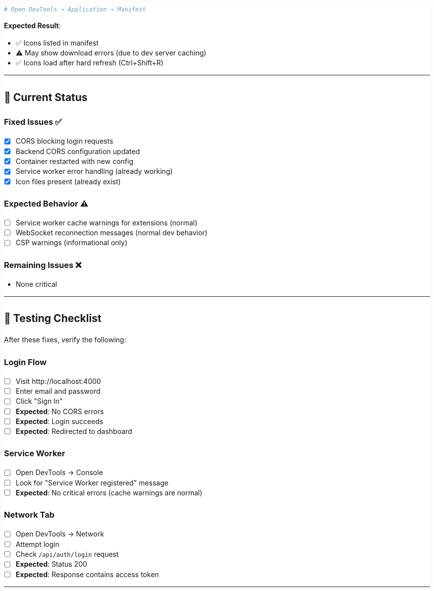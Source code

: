 ```bash
# Open DevTools → Application → Manifest
```

**Expected Result**:
- ✅ Icons listed in manifest
- ⚠️ May show download errors (due to dev server caching)
- ✅ Icons load after hard refresh (Ctrl+Shift+R)

---

## 🎯 Current Status

### Fixed Issues ✅
- [x] CORS blocking login requests
- [x] Backend CORS configuration updated
- [x] Container restarted with new config
- [x] Service worker error handling (already working)
- [x] Icon files present (already exist)

### Expected Behavior ⚠️
- [ ] Service worker cache warnings for extensions (normal)
- [ ] WebSocket reconnection messages (normal dev behavior)
- [ ] CSP warnings (informational only)

### Remaining Issues ❌
- None critical

---

## 🧪 Testing Checklist

After these fixes, verify the following:

### Login Flow
- [ ] Visit http://localhost:4000
- [ ] Enter email and password
- [ ] Click "Sign In"
- [ ] **Expected**: No CORS errors
- [ ] **Expected**: Login succeeds
- [ ] **Expected**: Redirected to dashboard

### Service Worker
- [ ] Open DevTools → Console
- [ ] Look for "Service Worker registered" message
- [ ] **Expected**: No critical errors (cache warnings are normal)

### Network Tab
- [ ] Open DevTools → Network
- [ ] Attempt login
- [ ] Check `/api/auth/login` request
- [ ] **Expected**: Status 200
- [ ] **Expected**: Response contains access token

---